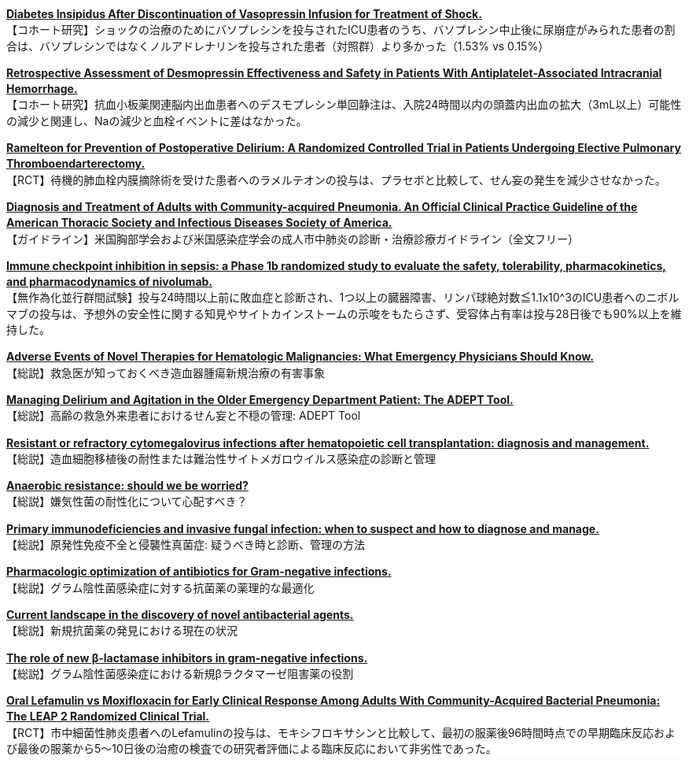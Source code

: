 [**Diabetes Insipidus After Discontinuation of Vasopressin Infusion for Treatment of Shock.**](https://www.ncbi.nlm.nih.gov/pubmed/31567344)  
【コホート研究】ショックの治療のためにバソプレシンを投与されたICU患者のうち、バソプレシン中止後に尿崩症がみられた患者の割合は、バソプレシンではなくノルアドレナリンを投与された患者（対照群）より多かった（1.53% vs 0.15%）

[**Retrospective Assessment of Desmopressin Effectiveness and Safety in Patients With Antiplatelet-Associated Intracranial Hemorrhage.**](https://www.ncbi.nlm.nih.gov/pubmed/31567345)  
【コホート研究】抗血小板薬関連脳内出血患者へのデスモプレシン単回静注は、入院24時間以内の頭蓋内出血の拡大（3mL以上）可能性の減少と関連し、Naの減少と血栓イベントに差はなかった。

[**Ramelteon for Prevention of Postoperative Delirium: A Randomized Controlled Trial in Patients Undergoing Elective Pulmonary Thromboendarterectomy.**](https://www.ncbi.nlm.nih.gov/pubmed/31567351)  
【RCT】待機的肺血栓内膜摘除術を受けた患者へのラメルテオンの投与は、プラセボと比較して、せん妄の発生を減少させなかった。

[**Diagnosis and Treatment of Adults with Community-acquired Pneumonia. An Official Clinical Practice Guideline of the American Thoracic Society and Infectious Diseases Society of America.**](https://www.ncbi.nlm.nih.gov/pubmed/31573350)  
【ガイドライン】米国胸部学会および米国感染症学会の成人市中肺炎の診断・治療診療ガイドライン（全文フリー）

[**Immune checkpoint inhibition in sepsis: a Phase 1b randomized study to evaluate the safety, tolerability, pharmacokinetics, and pharmacodynamics of nivolumab.**](https://www.ncbi.nlm.nih.gov/pubmed/31576433)  
【無作為化並行群間試験】投与24時間以上前に敗血症と診断され、1つ以上の臓器障害、リンパ球絶対数≦1.1x10^3のICU患者へのニボルマブの投与は、予想外の安全性に関する知見やサイトカインストームの示唆をもたらさず、受容体占有率は投与28日後でも90%以上を維持した。

[**Adverse Events of Novel Therapies for Hematologic Malignancies: What Emergency Physicians Should Know.**](https://www.ncbi.nlm.nih.gov/pubmed/31561995)  
【総説】救急医が知っておくべき造血器腫瘍新規治療の有害事象

[**Managing Delirium and Agitation in the Older Emergency Department Patient: The ADEPT Tool.**](https://www.ncbi.nlm.nih.gov/pubmed/31563402)  
【総説】高齢の救急外来患者におけるせん妄と不穏の管理: ADEPT Tool

[**Resistant or refractory cytomegalovirus infections after hematopoietic cell transplantation: diagnosis and management.**](https://www.ncbi.nlm.nih.gov/pubmed/31567572)  
【総説】造血細胞移植後の耐性または難治性サイトメガロウイルス感染症の診断と管理

[**Anaerobic resistance: should we be worried?**](https://www.ncbi.nlm.nih.gov/pubmed/31567734)  
【総説】嫌気性菌の耐性化について心配すべき？

[**Primary immunodeficiencies and invasive fungal infection: when to suspect and how to diagnose and manage.**](https://www.ncbi.nlm.nih.gov/pubmed/31567735)  
【総説】原発性免疫不全と侵襲性真菌症: 疑うべき時と診断、管理の方法

[**Pharmacologic optimization of antibiotics for Gram-negative infections.**](https://www.ncbi.nlm.nih.gov/pubmed/31567737)  
【総説】グラム陰性菌感染症に対する抗菌薬の薬理的な最適化

[**Current landscape in the discovery of novel antibacterial agents.**](https://www.ncbi.nlm.nih.gov/pubmed/31574341)  
【総説】新規抗菌薬の発見における現在の状況

[**The role of new β-lactamase inhibitors in gram-negative infections.**](https://www.ncbi.nlm.nih.gov/pubmed/31577557)  
【総説】グラム陰性菌感染症における新規βラクタマーゼ阻害薬の役割

[**Oral Lefamulin vs Moxifloxacin for Early Clinical Response Among Adults With Community-Acquired Bacterial Pneumonia: The LEAP 2 Randomized Clinical Trial.**](https://www.ncbi.nlm.nih.gov/pubmed/31560372)  
【RCT】市中細菌性肺炎患者へのLefamulinの投与は、モキシフロキサシンと比較して、最初の服薬後96時間時点での早期臨床反応および最後の服薬から5〜10日後の治癒の検査での研究者評価による臨床反応において非劣性であった。
